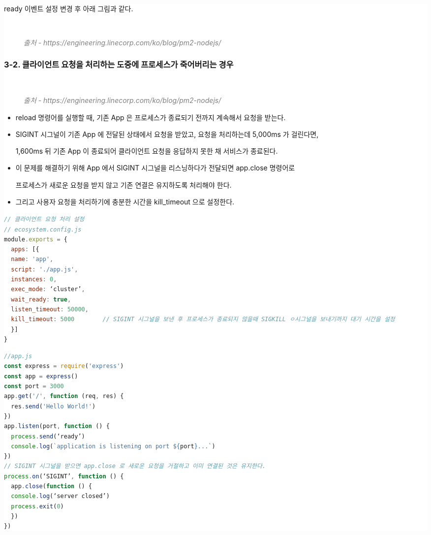 ready 이벤트 설정 변경 후 아래 그림과 같다.

<figure>
  <img src="https://user-images.githubusercontent.com/13375810/137773276-7f951585-da2e-4099-b65c-b8823dc9e9e4.png"  alt=""/>
  <p style="font-style: italic; color: gray;">출처 - https://engineering.linecorp.com/ko/blog/pm2-nodejs/</p>
</figure>

### 3-2. 클라이언트 요청을 처리하는 도중에 프로세스가 죽어버리는 경우

<figure>
  <img src="https://user-images.githubusercontent.com/13375810/137774178-da169301-6f93-4668-8825-a45f348612aa.png"  alt=""/>
  <p style="font-style: italic; color: gray;">출처 - https://engineering.linecorp.com/ko/blog/pm2-nodejs/</p>
</figure>

- reload 명령어를 실행할 때, 기존 App 은 프로세스가 종료되기 전까지 계속해서 요청을 받는다.

- SIGINT 시그널이 기존 App 에 전달된 상태에서 요청을 받았고, 요청을 처리하는데 5,000ms 가 걸린다면,

  1,600ms 뒤 기존 App 이 종료되어 클라이언트 요청을 응답하지 못한 채 서비스가 종료된다.

- 이 문제를 해결하기 위해 App 에서 SIGINT 시그널을 리스닝하다가 전달되면 app.close 명령어로

  프로세스가 새로운 요청을 받지 않고 기존 연결은 유지하도록 처리해야 한다.

- 그리고 사용자 요청을 처리하기에 충분한 시간을 kill_timeout 으로 설정한다.

```javascript
// 클라이언트 요청 처리 설정
// ecosystem.config.js
module.exports = {
  apps: [{
  name: 'app',
  script: './app.js',
  instances: 0,
  exec_mode: ‘cluster’,
  wait_ready: true,
  listen_timeout: 50000,
  kill_timeout: 5000		// SIGINT 시그널을 보낸 후 프로세스가 종료되지 않을때 SIGKILL ㅇ시그널을 보내기까지 대기 시간을 설정
  }]
}
```

```javascript
//app.js
const express = require('express')
const app = express()
const port = 3000
app.get('/', function (req, res) { 
  res.send('Hello World!')
})
app.listen(port, function () {
  process.send(‘ready’)
  console.log(`application is listening on port ${port}...`)
})
// SIGINT 시그널을 받으면 app.close 로 새로운 요청을 거절하고 이미 연결된 것은 유지한다.
process.on(‘SIGINT’, function () {
  app.close(function () {
  console.log(‘server closed’)
  process.exit(0)
  })
})
```
